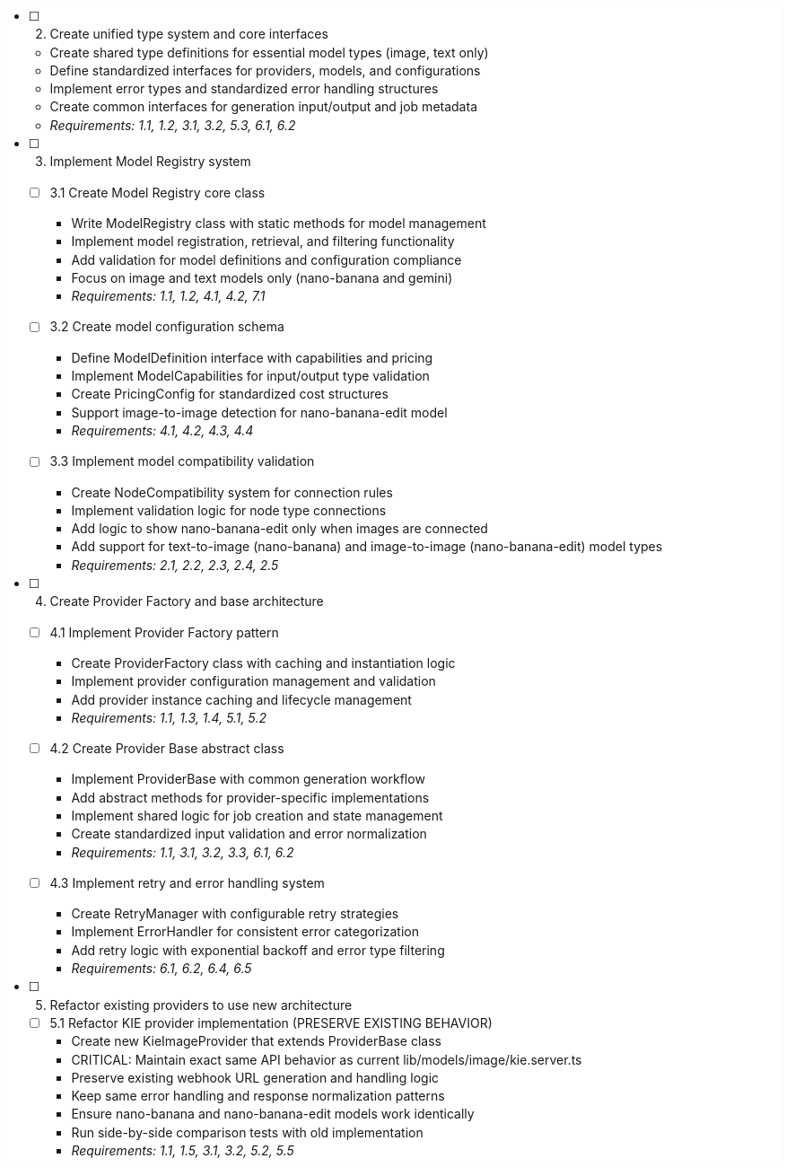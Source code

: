 - [ ] 2. Create unified type system and core interfaces
  - Create shared type definitions for essential model types (image, text only)
  - Define standardized interfaces for providers, models, and configurations
  - Implement error types and standardized error handling structures
  - Create common interfaces for generation input/output and job metadata
  - _Requirements: 1.1, 1.2, 3.1, 3.2, 5.3, 6.1, 6.2_

- [ ] 3. Implement Model Registry system
  - [ ] 3.1 Create Model Registry core class
    - Write ModelRegistry class with static methods for model management
    - Implement model registration, retrieval, and filtering functionality
    - Add validation for model definitions and configuration compliance
    - Focus on image and text models only (nano-banana and gemini)
    - _Requirements: 1.1, 1.2, 4.1, 4.2, 7.1_

  - [ ] 3.2 Create model configuration schema
    - Define ModelDefinition interface with capabilities and pricing
    - Implement ModelCapabilities for input/output type validation
    - Create PricingConfig for standardized cost structures
    - Support image-to-image detection for nano-banana-edit model
    - _Requirements: 4.1, 4.2, 4.3, 4.4_

  - [ ] 3.3 Implement model compatibility validation
    - Create NodeCompatibility system for connection rules
    - Implement validation logic for node type connections
    - Add logic to show nano-banana-edit only when images are connected
    - Add support for text-to-image (nano-banana) and image-to-image (nano-banana-edit) model types
    - _Requirements: 2.1, 2.2, 2.3, 2.4, 2.5_

- [ ] 4. Create Provider Factory and base architecture
  - [ ] 4.1 Implement Provider Factory pattern
    - Create ProviderFactory class with caching and instantiation logic
    - Implement provider configuration management and validation
    - Add provider instance caching and lifecycle management
    - _Requirements: 1.1, 1.3, 1.4, 5.1, 5.2_

  - [ ] 4.2 Create Provider Base abstract class
    - Implement ProviderBase with common generation workflow
    - Add abstract methods for provider-specific implementations
    - Implement shared logic for job creation and state management
    - Create standardized input validation and error normalization
    - _Requirements: 1.1, 3.1, 3.2, 3.3, 6.1, 6.2_

  - [ ] 4.3 Implement retry and error handling system
    - Create RetryManager with configurable retry strategies
    - Implement ErrorHandler for consistent error categorization
    - Add retry logic with exponential backoff and error type filtering
    - _Requirements: 6.1, 6.2, 6.4, 6.5_

- [ ] 5. Refactor existing providers to use new architecture
  - [ ] 5.1 Refactor KIE provider implementation (PRESERVE EXISTING BEHAVIOR)
    - Create new KieImageProvider that extends ProviderBase class
    - CRITICAL: Maintain exact same API behavior as current lib/models/image/kie.server.ts
    - Preserve existing webhook URL generation and handling logic
    - Keep same error handling and response normalization patterns
    - Ensure nano-banana and nano-banana-edit models work identically
    - Run side-by-side comparison tests with old implementation
    - _Requirements: 1.1, 1.5, 3.1, 3.2, 5.2, 5.5_
